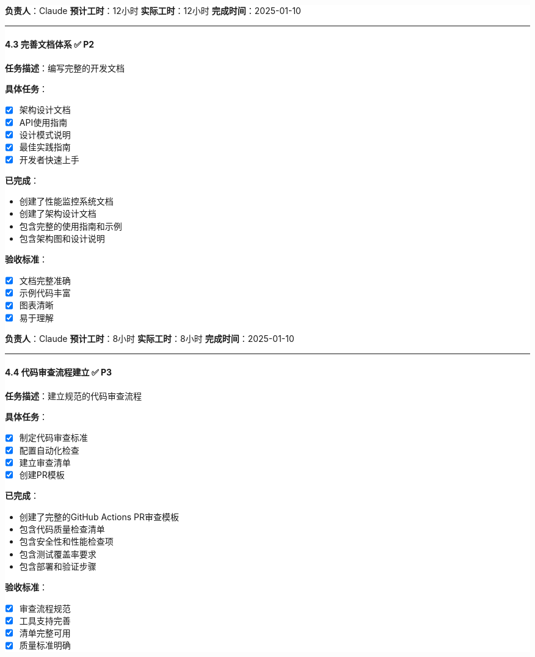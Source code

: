 **负责人**：Claude
**预计工时**：12小时
**实际工时**：12小时
**完成时间**：2025-01-10

---

#### 4.3 完善文档体系 ✅ P2
**任务描述**：编写完整的开发文档

**具体任务**：
- [x] 架构设计文档
- [x] API使用指南
- [x] 设计模式说明
- [x] 最佳实践指南
- [x] 开发者快速上手

**已完成**：
- 创建了性能监控系统文档
- 创建了架构设计文档
- 包含完整的使用指南和示例
- 包含架构图和设计说明

**验收标准**：
- [x] 文档完整准确
- [x] 示例代码丰富
- [x] 图表清晰
- [x] 易于理解

**负责人**：Claude
**预计工时**：8小时
**实际工时**：8小时
**完成时间**：2025-01-10

---

#### 4.4 代码审查流程建立 ✅ P3
**任务描述**：建立规范的代码审查流程

**具体任务**：
- [x] 制定代码审查标准
- [x] 配置自动化检查
- [x] 建立审查清单
- [x] 创建PR模板

**已完成**：
- 创建了完整的GitHub Actions PR审查模板
- 包含代码质量检查清单
- 包含安全性和性能检查项
- 包含测试覆盖率要求
- 包含部署和验证步骤

**验收标准**：
- [x] 审查流程规范
- [x] 工具支持完善
- [x] 清单完整可用
- [x] 质量标准明确
